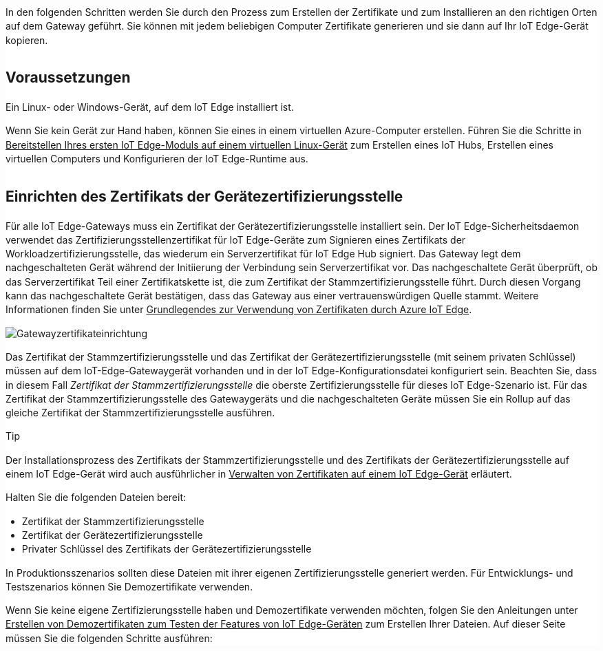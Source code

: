 In den folgenden Schritten werden Sie durch den Prozess zum Erstellen der Zertifikate und zum Installieren an den richtigen Orten auf dem Gateway geführt. Sie können mit jedem beliebigen Computer Zertifikate generieren und sie dann auf Ihr IoT Edge-Gerät kopieren.

## <a name="prerequisites"></a>Voraussetzungen

Ein Linux- oder Windows-Gerät, auf dem IoT Edge installiert ist.

Wenn Sie kein Gerät zur Hand haben, können Sie eines in einem virtuellen Azure-Computer erstellen. Führen Sie die Schritte in [Bereitstellen Ihres ersten IoT Edge-Moduls auf einem virtuellen Linux-Gerät](quickstart-linux.md) zum Erstellen eines IoT Hubs, Erstellen eines virtuellen Computers und Konfigurieren der IoT Edge-Runtime aus.

## <a name="set-up-the-device-ca-certificate"></a>Einrichten des Zertifikats der Gerätezertifizierungsstelle

Für alle IoT Edge-Gateways muss ein Zertifikat der Gerätezertifizierungsstelle installiert sein. Der IoT Edge-Sicherheitsdaemon verwendet das Zertifizierungsstellenzertifikat für IoT Edge-Geräte zum Signieren eines Zertifikats der Workloadzertifizierungsstelle, das wiederum ein Serverzertifikat für IoT Edge Hub signiert. Das Gateway legt dem nachgeschalteten Gerät während der Initiierung der Verbindung sein Serverzertifikat vor. Das nachgeschaltete Gerät überprüft, ob das Serverzertifikat Teil einer Zertifikatskette ist, die zum Zertifikat der Stammzertifizierungsstelle führt. Durch diesen Vorgang kann das nachgeschaltete Gerät bestätigen, dass das Gateway aus einer vertrauenswürdigen Quelle stammt. Weitere Informationen finden Sie unter [Grundlegendes zur Verwendung von Zertifikaten durch Azure IoT Edge](iot-edge-certs.md).

![Gatewayzertifikateinrichtung](./media/how-to-create-transparent-gateway/gateway-setup.png)

Das Zertifikat der Stammzertifizierungsstelle und das Zertifikat der Gerätezertifizierungsstelle (mit seinem privaten Schlüssel) müssen auf dem IoT-Edge-Gatewaygerät vorhanden und in der IoT Edge-Konfigurationsdatei konfiguriert sein. Beachten Sie, dass in diesem Fall *Zertifikat der Stammzertifizierungsstelle* die oberste Zertifizierungsstelle für dieses IoT Edge-Szenario ist. Für das Zertifikat der Stammzertifizierungsstelle des Gatewaygeräts und die nachgeschalteten Geräte müssen Sie ein Rollup auf das gleiche Zertifikat der Stammzertifizierungsstelle ausführen.

>[!TIP]
>Der Installationsprozess des Zertifikats der Stammzertifizierungsstelle und des Zertifikats der Gerätezertifizierungsstelle auf einem IoT Edge-Gerät wird auch ausführlicher in [Verwalten von Zertifikaten auf einem IoT Edge-Gerät](how-to-manage-device-certificates.md) erläutert.

Halten Sie die folgenden Dateien bereit:

* Zertifikat der Stammzertifizierungsstelle
* Zertifikat der Gerätezertifizierungsstelle
* Privater Schlüssel des Zertifikats der Gerätezertifizierungsstelle

In Produktionsszenarios sollten diese Dateien mit ihrer eigenen Zertifizierungsstelle generiert werden. Für Entwicklungs- und Testszenarios können Sie Demozertifikate verwenden.

Wenn Sie keine eigene Zertifizierungsstelle haben und Demozertifikate verwenden möchten, folgen Sie den Anleitungen unter [Erstellen von Demozertifikaten zum Testen der Features von IoT Edge-Geräten](how-to-create-test-certificates.md) zum Erstellen Ihrer Dateien. Auf dieser Seite müssen Sie die folgenden Schritte ausführen:
